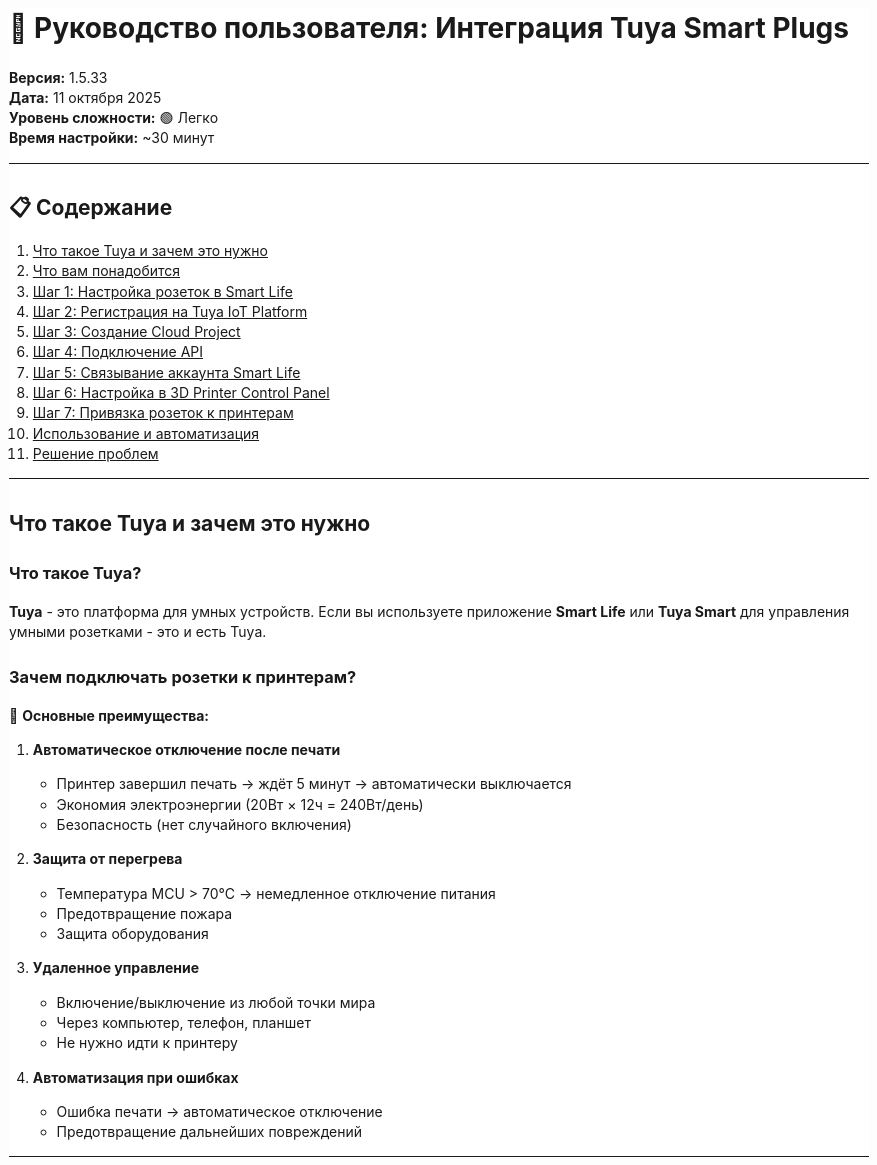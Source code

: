 # 🔌 Руководство пользователя: Интеграция Tuya Smart Plugs

**Версия:** 1.5.33  
**Дата:** 11 октября 2025  
**Уровень сложности:** 🟢 Легко  
**Время настройки:** ~30 минут

---

## 📋 Содержание

1. [Что такое Tuya и зачем это нужно](#что-такое-tuya-и-зачем-это-нужно)
2. [Что вам понадобится](#что-вам-понадобится)
3. [Шаг 1: Настройка розеток в Smart Life](#шаг-1-настройка-розеток-в-smart-life)
4. [Шаг 2: Регистрация на Tuya IoT Platform](#шаг-2-регистрация-на-tuya-iot-platform)
5. [Шаг 3: Создание Cloud Project](#шаг-3-создание-cloud-project)
6. [Шаг 4: Подключение API](#шаг-4-подключение-api)
7. [Шаг 5: Связывание аккаунта Smart Life](#шаг-5-связывание-аккаунта-smart-life)
8. [Шаг 6: Настройка в 3D Printer Control Panel](#шаг-6-настройка-в-3d-printer-control-panel)
9. [Шаг 7: Привязка розеток к принтерам](#шаг-7-привязка-розеток-к-принтерам)
10. [Использование и автоматизация](#использование-и-автоматизация)
11. [Решение проблем](#решение-проблем)

---

## Что такое Tuya и зачем это нужно

### Что такое Tuya?

**Tuya** - это платформа для умных устройств. Если вы используете приложение **Smart Life** или **Tuya Smart** для управления умными розетками - это и есть Tuya.

### Зачем подключать розетки к принтерам?

🎯 **Основные преимущества:**

1. **Автоматическое отключение после печати**
   - Принтер завершил печать → ждёт 5 минут → автоматически выключается
   - Экономия электроэнергии (20Вт × 12ч = 240Вт/день)
   - Безопасность (нет случайного включения)

2. **Защита от перегрева**
   - Температура MCU > 70°C → немедленное отключение питания
   - Предотвращение пожара
   - Защита оборудования

3. **Удаленное управление**
   - Включение/выключение из любой точки мира
   - Через компьютер, телефон, планшет
   - Не нужно идти к принтеру

4. **Автоматизация при ошибках**
   - Ошибка печати → автоматическое отключение
   - Предотвращение дальнейших повреждений

---